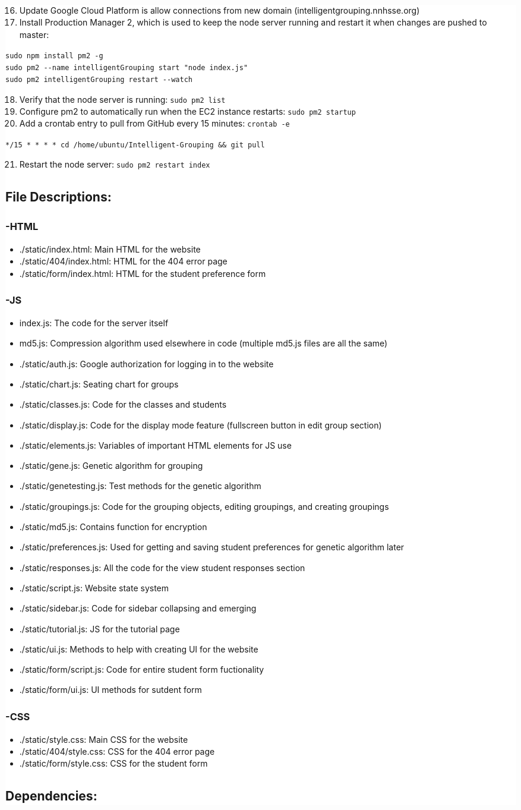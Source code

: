 16. Update Google Cloud Platform is allow connections from new domain (intelligentgrouping.nnhsse.org)
17. Install Production Manager 2, which is used to keep the node server running and restart it when changes are pushed to master:

```
sudo npm install pm2 -g
sudo pm2 --name intelligentGrouping start "node index.js"
sudo pm2 intelligentGrouping restart --watch
```

18. Verify that the node server is running: `sudo pm2 list`
19. Configure pm2 to automatically run when the EC2 instance restarts: `sudo pm2 startup`
20. Add a crontab entry to pull from GitHub every 15 minutes: `crontab -e`

```
*/15 * * * * cd /home/ubuntu/Intelligent-Grouping && git pull
```

21. Restart the node server: `sudo pm2 restart index`

## File Descriptions:

### -HTML
* ./static/index.html: Main HTML for the website
* ./static/404/index.html: HTML for the 404 error page
* ./static/form/index.html: HTML for the student preference form
### -JS
* index.js: The code for the server itself
* md5.js: Compression algorithm used elsewhere in code (multiple md5.js files are all the same)	

* ./static/auth.js: Google authorization for logging in to the website
* ./static/chart.js: Seating chart for groups
* ./static/classes.js: Code for the classes and students
* ./static/display.js: Code for the display mode feature  (fullscreen button in edit group section)
* ./static/elements.js: Variables of important HTML elements for JS use
* ./static/gene.js: Genetic algorithm for grouping
* ./static/genetesting.js: Test methods for the genetic algorithm
* ./static/groupings.js: Code for the grouping objects, editing groupings, and creating groupings
* ./static/md5.js: Contains function for encryption
* ./static/preferences.js: Used for getting and saving student preferences for genetic algorithm later
* ./static/responses.js: All the code for the view student responses section
* ./static/script.js: Website state system
* ./static/sidebar.js: Code for sidebar collapsing and emerging
* ./static/tutorial.js: JS for the tutorial page
* ./static/ui.js: Methods to help with creating UI for the website
	
* ./static/form/script.js: Code for entire student form fuctionality
* ./static/form/ui.js: UI methods for sutdent form
### -CSS
* ./static/style.css: Main CSS for the website
* ./static/404/style.css: CSS for the 404 error page
* ./static/form/style.css: CSS for the student form
## Dependencies:
